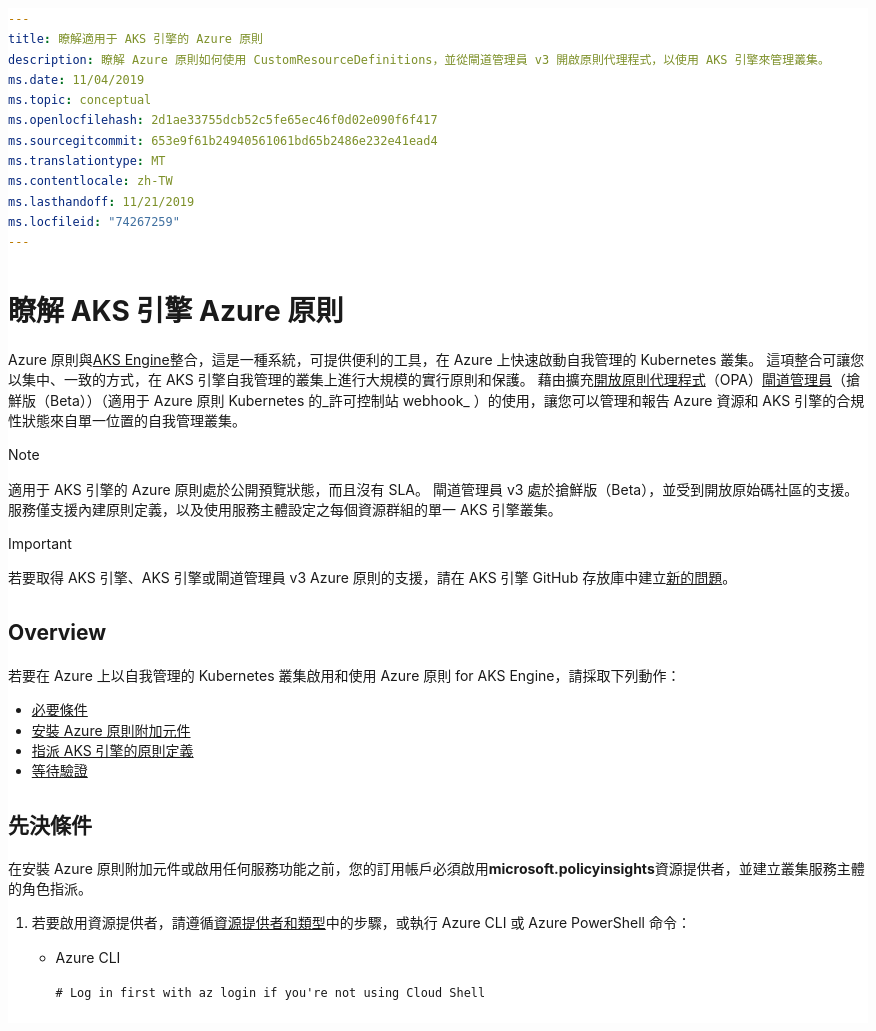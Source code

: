 ```yaml
---
title: 瞭解適用于 AKS 引擎的 Azure 原則
description: 瞭解 Azure 原則如何使用 CustomResourceDefinitions，並從閘道管理員 v3 開啟原則代理程式，以使用 AKS 引擎來管理叢集。
ms.date: 11/04/2019
ms.topic: conceptual
ms.openlocfilehash: 2d1ae33755dcb52c5fe65ec46f0d02e090f6f417
ms.sourcegitcommit: 653e9f61b24940561061bd65b2486e232e41ead4
ms.translationtype: MT
ms.contentlocale: zh-TW
ms.lasthandoff: 11/21/2019
ms.locfileid: "74267259"
---
```

# <a name="understand-azure-policy-for-aks-engine"></a>瞭解 AKS 引擎 Azure 原則

Azure 原則與[AKS Engine](https://github.com/Azure/aks-engine/blob/master/docs/README.md)整合，這是一種系統，可提供便利的工具，在 Azure 上快速啟動自我管理的 Kubernetes 叢集。 這項整合可讓您以集中、一致的方式，在 AKS 引擎自我管理的叢集上進行大規模的實行原則和保護。 藉由擴充[開放原則代理程式](https://www.openpolicyagent.org/)（OPA）[閘道管理員](https://github.com/open-policy-agent/gatekeeper)（搶鮮版（Beta））（適用于 Azure 原則 Kubernetes 的_許可控制站 webhook_ ）的使用，讓您可以管理和報告 Azure 資源和 AKS 引擎的合規性狀態來自單一位置的自我管理叢集。

> [!NOTE]
> 適用于 AKS 引擎的 Azure 原則處於公開預覽狀態，而且沒有 SLA。 閘道管理員 v3 處於搶鮮版（Beta），並受到開放原始碼社區的支援。 服務僅支援內建原則定義，以及使用服務主體設定之每個資源群組的單一 AKS 引擎叢集。

> [!IMPORTANT]
> 若要取得 AKS 引擎、AKS 引擎或閘道管理員 v3 Azure 原則的支援，請在 AKS 引擎 GitHub 存放庫中建立[新的問題](https://github.com/Azure/aks-engine/issues/new/choose)。

## <a name="overview"></a>Overview

若要在 Azure 上以自我管理的 Kubernetes 叢集啟用和使用 Azure 原則 for AKS Engine，請採取下列動作：

- [必要條件](#prerequisites)
- [安裝 Azure 原則附加元件](#installing-the-add-on)
- [指派 AKS 引擎的原則定義](#built-in-policies)
- [等待驗證](#validation-and-reporting-frequency)

## <a name="prerequisites"></a>先決條件

在安裝 Azure 原則附加元件或啟用任何服務功能之前，您的訂用帳戶必須啟用**microsoft.policyinsights**資源提供者，並建立叢集服務主體的角色指派。 

1. 若要啟用資源提供者，請遵循[資源提供者和類型](../../../azure-resource-manager/resource-manager-supported-services.md#azure-portal)中的步驟，或執行 Azure CLI 或 Azure PowerShell 命令：

   - Azure CLI

     ```azurecli-interactive
     # Log in first with az login if you're not using Cloud Shell
     